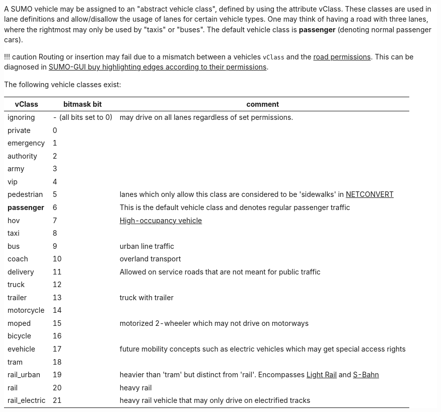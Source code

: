A SUMO vehicle may be assigned to an "abstract vehicle class", defined
by using the attribute <span class="inlxml">vClass</span>. These classes
are used in lane definitions and allow/disallow the usage of lanes for
certain vehicle types. One may think of having a road with three lanes,
where the rightmost may only be used by "taxis" or "buses". The default
vehicle class is **passenger** (denoting normal passenger cars).

!!! caution
    Routing or insertion may fail due to a mismatch between a vehicles `vClass` and the [road permissions](Simulation/VehiclePermissions.md#network_definition). This can be diagnosed in [SUMO-GUI buy highlighting edges according to their permissions](SUMO-GUI.md#road_access_permissions).

The following vehicle classes exist:

| vClass         | bitmask bit            | comment                                                                                                                                                           |
| -------------- | ---------------------- | ----------------------------------------------------------------------------------------------------------------------------------------------------------------- |
| ignoring       | \- (all bits set to 0) | may drive on all lanes regardless of set permissions.                                                                                                             |
| private        | 0                      |                                                                                                                                                                   |
| emergency      | 1                      |                                                                                                                                                                   |
| authority      | 2                      |                                                                                                                                                                   |
| army           | 3                      |                                                                                                                                                                   |
| vip            | 4                      |                                                                                                                                                                   |
| pedestrian     | 5                      | lanes which only allow this class are considered to be 'sidewalks' in [NETCONVERT](NETCONVERT.md)                                                         |
| **passenger**  | 6                      | This is the default vehicle class and denotes regular passenger traffic                                                                                           |
| hov            | 7                      | [High-occupancy vehicle](https://en.wikipedia.org/wiki/High-occupancy_vehicle_lane)                                                                               |
| taxi           | 8                      |                                                                                                                                                                   |
| bus            | 9                      | urban line traffic                                                                                                                                                |
| coach          | 10                     | overland transport                                                                                                                                                |
| delivery       | 11                     | Allowed on service roads that are not meant for public traffic                                                                                                    |
| truck          | 12                     |                                                                                                                                                                   |
| trailer        | 13                     | truck with trailer                                                                                                                                                |
| motorcycle     | 14                     |                                                                                                                                                                   |
| moped          | 15                     | motorized 2-wheeler which may not drive on motorways                                                                                                              |
| bicycle        | 16                     |                                                                                                                                                                   |
| evehicle       | 17                     | future mobility concepts such as electric vehicles which may get special access rights                                                                            |
| tram           | 18                     |                                                                                                                                                                   |
| rail_urban    | 19                     | heavier than 'tram' but distinct from 'rail'. Encompasses [Light Rail](http://en.wikipedia.org/wiki/Light_Rail) and [S-Bahn](http://en.wikipedia.org/wiki/S-Bahn) |
| rail           | 20                     | heavy rail                                                                                                                                                        |
| rail_electric | 21                     | heavy rail vehicle that may only drive on electrified tracks                                                                                                      |